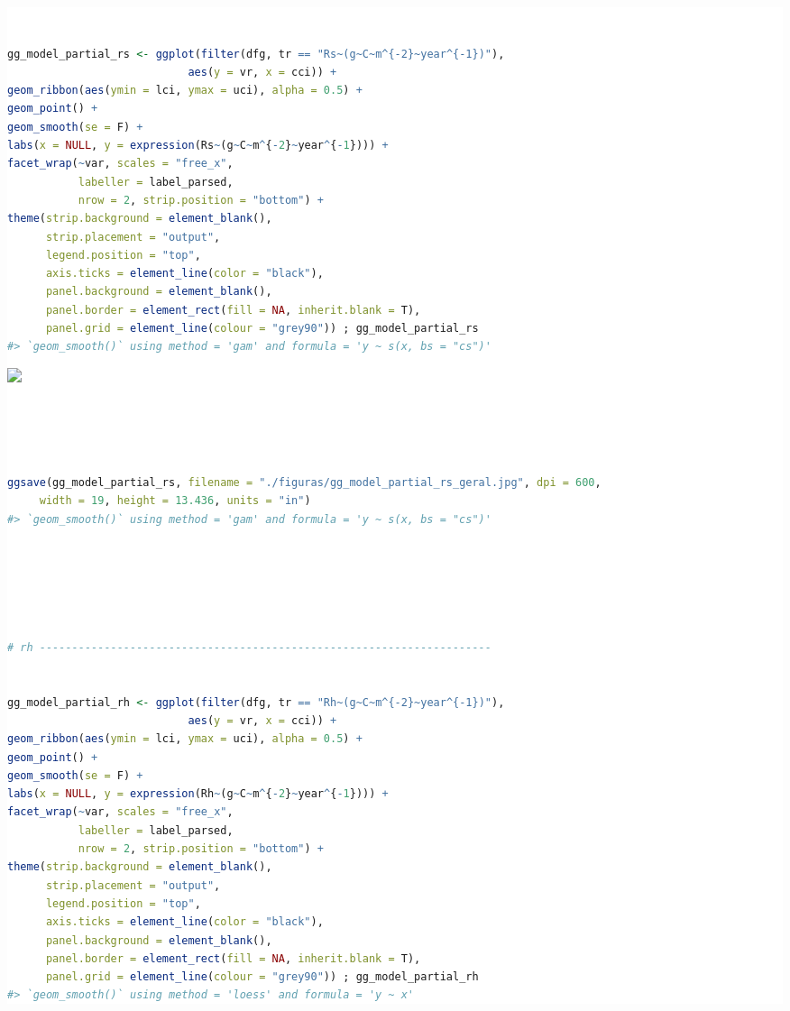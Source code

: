   ``` r


gg_model_partial_rs <- ggplot(filter(dfg, tr == "Rs~(g~C~m^{-2}~year^{-1})"),
                              aes(y = vr, x = cci)) +
  geom_ribbon(aes(ymin = lci, ymax = uci), alpha = 0.5) +
  geom_point() +
  geom_smooth(se = F) +
  labs(x = NULL, y = expression(Rs~(g~C~m^{-2}~year^{-1}))) +
  facet_wrap(~var, scales = "free_x",
             labeller = label_parsed,
             nrow = 2, strip.position = "bottom") +
  theme(strip.background = element_blank(),
        strip.placement = "output",
        legend.position = "top",
        axis.ticks = element_line(color = "black"),
        panel.background = element_blank(),
        panel.border = element_rect(fill = NA, inherit.blank = T),
        panel.grid = element_line(colour = "grey90")) ; gg_model_partial_rs
#> `geom_smooth()` using method = 'gam' and formula = 'y ~ s(x, bs = "cs")'
```

![](https://i.imgur.com/mGyngZg.png)
  
  ``` r




ggsave(gg_model_partial_rs, filename = "./figuras/gg_model_partial_rs_geral.jpg", dpi = 600,
       width = 19, height = 13.436, units = "in")
#> `geom_smooth()` using method = 'gam' and formula = 'y ~ s(x, bs = "cs")'






# rh ----------------------------------------------------------------------


gg_model_partial_rh <- ggplot(filter(dfg, tr == "Rh~(g~C~m^{-2}~year^{-1})"),
                              aes(y = vr, x = cci)) +
  geom_ribbon(aes(ymin = lci, ymax = uci), alpha = 0.5) +
  geom_point() +
  geom_smooth(se = F) +
  labs(x = NULL, y = expression(Rh~(g~C~m^{-2}~year^{-1}))) +
  facet_wrap(~var, scales = "free_x",
             labeller = label_parsed,
             nrow = 2, strip.position = "bottom") +
  theme(strip.background = element_blank(),
        strip.placement = "output",
        legend.position = "top",
        axis.ticks = element_line(color = "black"),
        panel.background = element_blank(),
        panel.border = element_rect(fill = NA, inherit.blank = T),
        panel.grid = element_line(colour = "grey90")) ; gg_model_partial_rh
#> `geom_smooth()` using method = 'loess' and formula = 'y ~ x'
```
